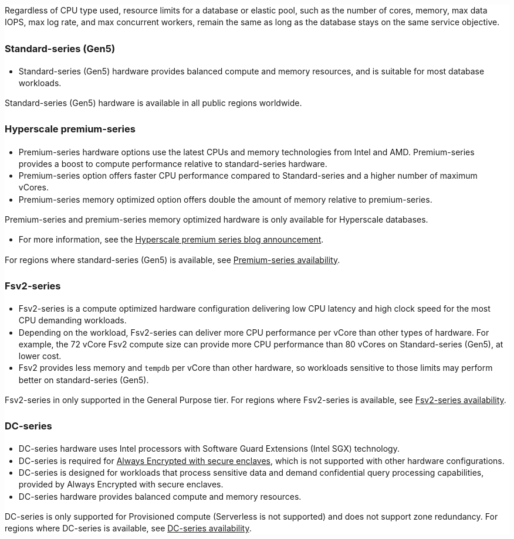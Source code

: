 Regardless of CPU type used, resource limits for a database or elastic pool, such as the number of cores, memory, max data IOPS, max log rate, and max concurrent workers, remain the same as long as the database stays on the same service objective.

### Standard-series (Gen5)

- Standard-series (Gen5) hardware provides balanced compute and memory resources, and is suitable for most database workloads.

Standard-series (Gen5) hardware is available in all public regions worldwide.

### Hyperscale premium-series

- Premium-series hardware options use the latest CPUs and memory technologies from Intel and AMD. Premium-series provides a boost to compute performance relative to standard-series hardware.
- Premium-series option offers faster CPU performance compared to Standard-series and a higher number of maximum vCores.
- Premium-series memory optimized option offers double the amount of memory relative to premium-series.

Premium-series and premium-series memory optimized hardware is only available for Hyperscale databases.
- For more information, see the [Hyperscale premium series blog announcement](https://aka.ms/AAiq28n).
 
For regions where standard-series (Gen5) is available, see [Premium-series availability](#hyperscale-premium-series-availability).

### Fsv2-series

- Fsv2-series is a compute optimized hardware configuration delivering low CPU latency and high clock speed for the most CPU demanding workloads.
- Depending on the workload, Fsv2-series can deliver more CPU performance per vCore than other types of hardware. For example, the 72 vCore Fsv2 compute size can provide more CPU performance than 80 vCores on Standard-series (Gen5), at lower cost.
- Fsv2 provides less memory and `tempdb` per vCore than other hardware, so workloads sensitive to those limits may perform better on standard-series (Gen5).

Fsv2-series in only supported in the General Purpose tier. For regions where Fsv2-series is available, see [Fsv2-series availability](#fsv2-series-1).

### DC-series

- DC-series hardware uses Intel processors with Software Guard Extensions (Intel SGX) technology.
- DC-series is required for [Always Encrypted with secure enclaves](/sql/relational-databases/security/encryption/always-encrypted-enclaves), which is not supported with other hardware configurations.
- DC-series is designed for workloads that process sensitive data and demand confidential query processing capabilities, provided by Always Encrypted with secure enclaves.
- DC-series hardware provides balanced compute and memory resources.

DC-series is only supported for Provisioned compute (Serverless is not supported) and does not support zone redundancy. For regions where DC-series is available, see [DC-series availability](#dc-series-1).
